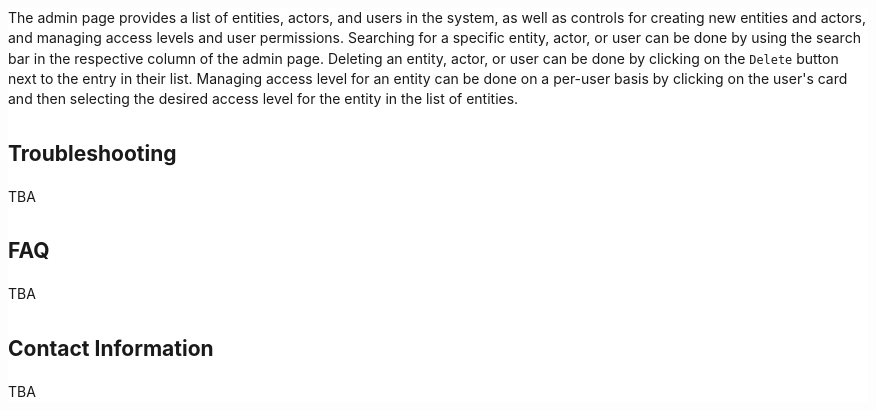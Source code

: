 The admin page provides a list of entities, actors, and users in the system, as well as controls for creating new entities and actors, and managing access levels and user permissions.
Searching for a specific entity, actor, or user can be done by using the search bar in the respective column of the admin page.
Deleting an entity, actor, or user can be done by clicking on the `Delete` button next to the entry in their list.
Managing access level for an entity can be done on a per-user basis by clicking on the user's card and then selecting the desired access level for the entity in the list of entities.

## Troubleshooting

TBA

## FAQ

TBA

## Contact Information

TBA
